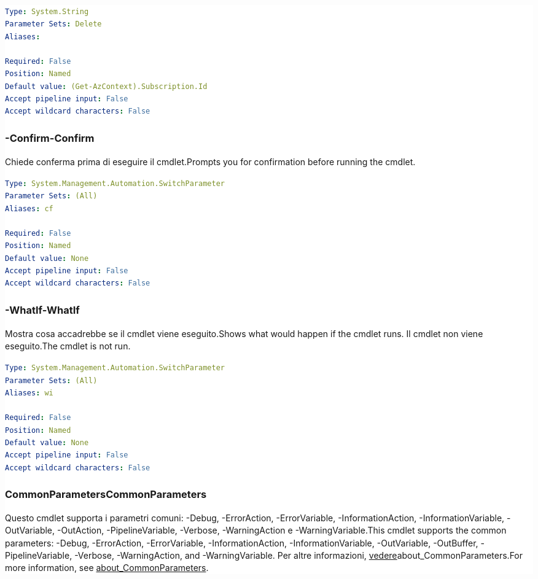```yaml
Type: System.String
Parameter Sets: Delete
Aliases:

Required: False
Position: Named
Default value: (Get-AzContext).Subscription.Id
Accept pipeline input: False
Accept wildcard characters: False
```

### <span data-ttu-id="f18d7-129">-Confirm</span><span class="sxs-lookup"><span data-stu-id="f18d7-129">-Confirm</span></span>
<span data-ttu-id="f18d7-130">Chiede conferma prima di eseguire il cmdlet.</span><span class="sxs-lookup"><span data-stu-id="f18d7-130">Prompts you for confirmation before running the cmdlet.</span></span>

```yaml
Type: System.Management.Automation.SwitchParameter
Parameter Sets: (All)
Aliases: cf

Required: False
Position: Named
Default value: None
Accept pipeline input: False
Accept wildcard characters: False
```

### <span data-ttu-id="f18d7-131">-WhatIf</span><span class="sxs-lookup"><span data-stu-id="f18d7-131">-WhatIf</span></span>
<span data-ttu-id="f18d7-132">Mostra cosa accadrebbe se il cmdlet viene eseguito.</span><span class="sxs-lookup"><span data-stu-id="f18d7-132">Shows what would happen if the cmdlet runs.</span></span>
<span data-ttu-id="f18d7-133">Il cmdlet non viene eseguito.</span><span class="sxs-lookup"><span data-stu-id="f18d7-133">The cmdlet is not run.</span></span>

```yaml
Type: System.Management.Automation.SwitchParameter
Parameter Sets: (All)
Aliases: wi

Required: False
Position: Named
Default value: None
Accept pipeline input: False
Accept wildcard characters: False
```

### <span data-ttu-id="f18d7-134">CommonParameters</span><span class="sxs-lookup"><span data-stu-id="f18d7-134">CommonParameters</span></span>
<span data-ttu-id="f18d7-135">Questo cmdlet supporta i parametri comuni: -Debug, -ErrorAction, -ErrorVariable, -InformationAction, -InformationVariable, -OutVariable, -OutAction, -PipelineVariable, -Verbose, -WarningAction e -WarningVariable.</span><span class="sxs-lookup"><span data-stu-id="f18d7-135">This cmdlet supports the common parameters: -Debug, -ErrorAction, -ErrorVariable, -InformationAction, -InformationVariable, -OutVariable, -OutBuffer, -PipelineVariable, -Verbose, -WarningAction, and -WarningVariable.</span></span> <span data-ttu-id="f18d7-136">Per altre informazioni, [vedere](http://go.microsoft.com/fwlink/?LinkID=113216)about_CommonParameters.</span><span class="sxs-lookup"><span data-stu-id="f18d7-136">For more information, see [about_CommonParameters](http://go.microsoft.com/fwlink/?LinkID=113216).</span></span>
